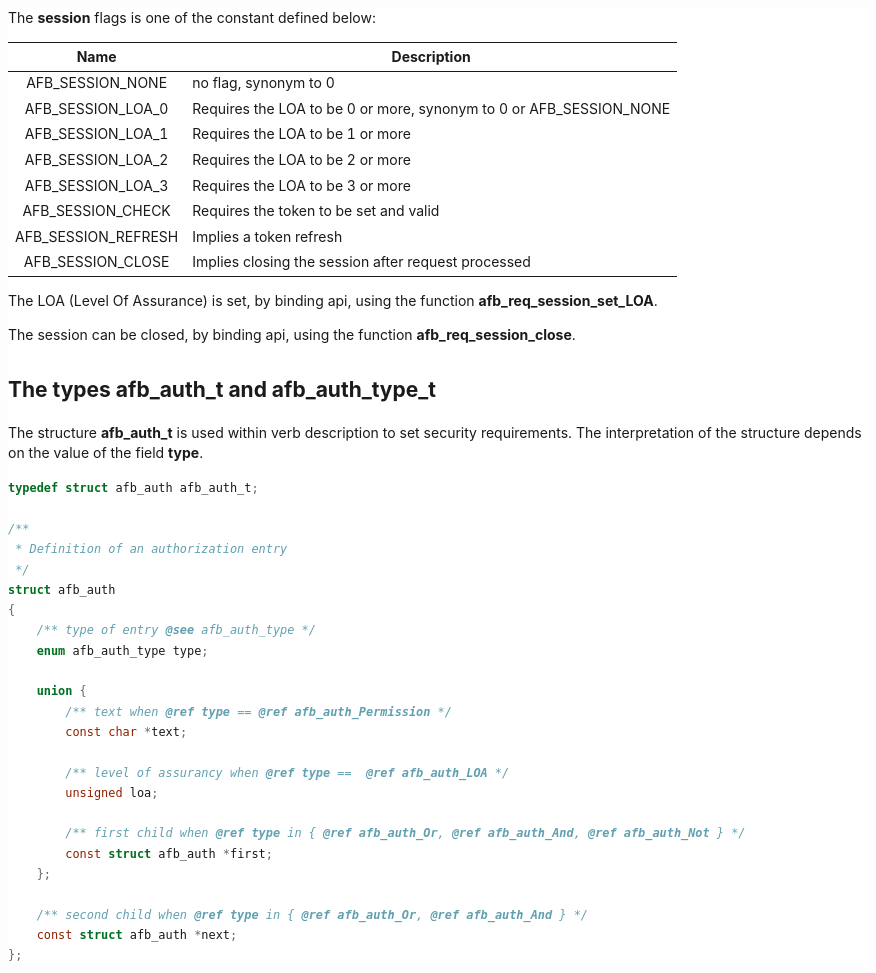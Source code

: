 The **session** flags is one of the constant defined below:

| Name                   | Description
|:----------------------:|------------------------------------------------------
| AFB_SESSION_NONE       | no flag, synonym to 0
| AFB_SESSION_LOA_0      | Requires the LOA to be 0 or more, synonym to 0 or AFB_SESSION_NONE
| AFB_SESSION_LOA_1      | Requires the LOA to be 1 or more
| AFB_SESSION_LOA_2      | Requires the LOA to be 2 or more
| AFB_SESSION_LOA_3      | Requires the LOA to be 3 or more
| AFB_SESSION_CHECK      | Requires the token to be set and valid
| AFB_SESSION_REFRESH    | Implies a token refresh
| AFB_SESSION_CLOSE      | Implies closing the session after request processed

The LOA (Level Of Assurance) is set, by binding api, using the function **afb_req_session_set_LOA**.

The session can be closed, by binding api, using the function **afb_req_session_close**.

## The types afb_auth_t and afb_auth_type_t

The structure **afb_auth_t** is used within verb description to
set security requirements.
The interpretation of the structure depends on the value of the field **type**.

```C
typedef struct afb_auth afb_auth_t;

/**
 * Definition of an authorization entry
 */
struct afb_auth
{
	/** type of entry @see afb_auth_type */
	enum afb_auth_type type;

	union {
		/** text when @ref type == @ref afb_auth_Permission */
		const char *text;

		/** level of assurancy when @ref type ==  @ref afb_auth_LOA */
		unsigned loa;

		/** first child when @ref type in { @ref afb_auth_Or, @ref afb_auth_And, @ref afb_auth_Not } */
		const struct afb_auth *first;
	};

	/** second child when @ref type in { @ref afb_auth_Or, @ref afb_auth_And } */
	const struct afb_auth *next;
};

```
